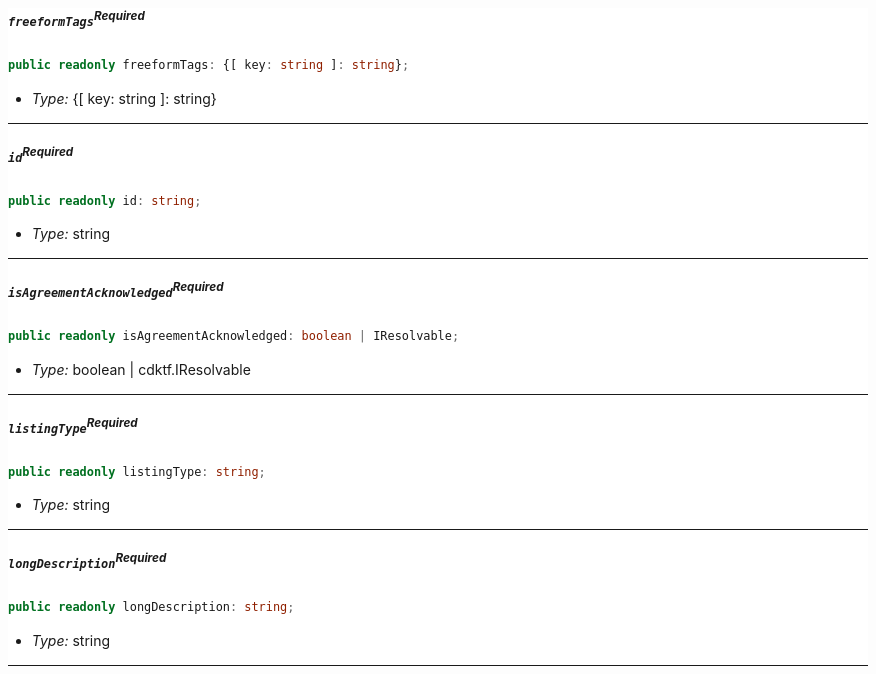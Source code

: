 ##### `freeformTags`<sup>Required</sup> <a name="freeformTags" id="rhizo-co-terraform-provider-oci.marketplacePublication.MarketplacePublication.property.freeformTags"></a>

```typescript
public readonly freeformTags: {[ key: string ]: string};
```

- *Type:* {[ key: string ]: string}

---

##### `id`<sup>Required</sup> <a name="id" id="rhizo-co-terraform-provider-oci.marketplacePublication.MarketplacePublication.property.id"></a>

```typescript
public readonly id: string;
```

- *Type:* string

---

##### `isAgreementAcknowledged`<sup>Required</sup> <a name="isAgreementAcknowledged" id="rhizo-co-terraform-provider-oci.marketplacePublication.MarketplacePublication.property.isAgreementAcknowledged"></a>

```typescript
public readonly isAgreementAcknowledged: boolean | IResolvable;
```

- *Type:* boolean | cdktf.IResolvable

---

##### `listingType`<sup>Required</sup> <a name="listingType" id="rhizo-co-terraform-provider-oci.marketplacePublication.MarketplacePublication.property.listingType"></a>

```typescript
public readonly listingType: string;
```

- *Type:* string

---

##### `longDescription`<sup>Required</sup> <a name="longDescription" id="rhizo-co-terraform-provider-oci.marketplacePublication.MarketplacePublication.property.longDescription"></a>

```typescript
public readonly longDescription: string;
```

- *Type:* string

---
